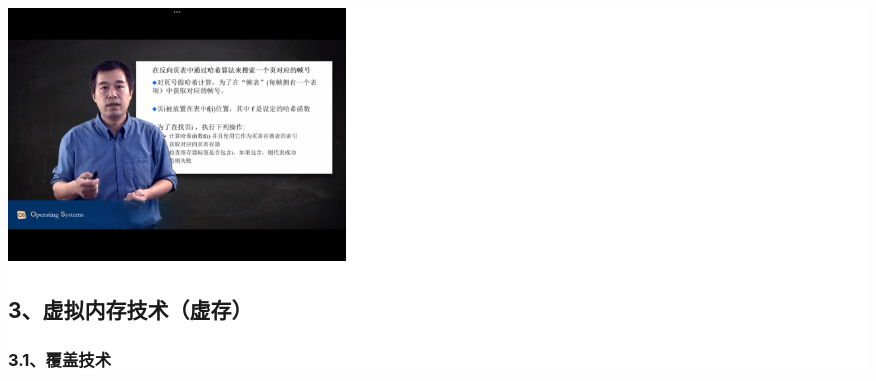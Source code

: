 <img src="计算机操作系统.assets/e144290ef8029e0efb63eda55bd4f57.png" alt="e144290ef8029e0efb63eda55bd4f57" style="zoom:33%;" />

## 3、虚拟内存技术（虚存）

### 3.1、覆盖技术
